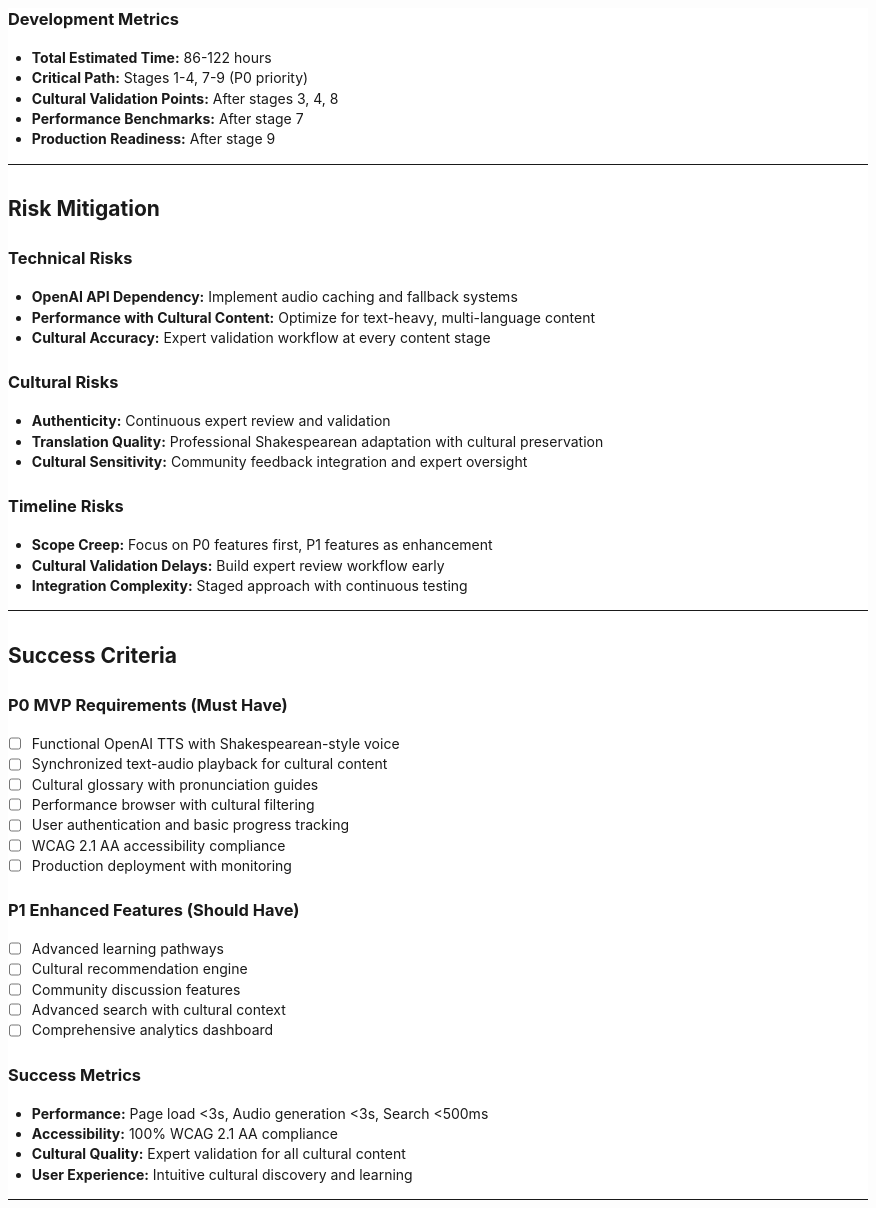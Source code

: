 ### Development Metrics
- **Total Estimated Time:** 86-122 hours
- **Critical Path:** Stages 1-4, 7-9 (P0 priority)
- **Cultural Validation Points:** After stages 3, 4, 8
- **Performance Benchmarks:** After stage 7
- **Production Readiness:** After stage 9

---

## Risk Mitigation

### Technical Risks
- **OpenAI API Dependency:** Implement audio caching and fallback systems
- **Performance with Cultural Content:** Optimize for text-heavy, multi-language content
- **Cultural Accuracy:** Expert validation workflow at every content stage

### Cultural Risks
- **Authenticity:** Continuous expert review and validation
- **Translation Quality:** Professional Shakespearean adaptation with cultural preservation
- **Cultural Sensitivity:** Community feedback integration and expert oversight

### Timeline Risks
- **Scope Creep:** Focus on P0 features first, P1 features as enhancement
- **Cultural Validation Delays:** Build expert review workflow early
- **Integration Complexity:** Staged approach with continuous testing

---

## Success Criteria

### P0 MVP Requirements (Must Have)
- [ ] Functional OpenAI TTS with Shakespearean-style voice
- [ ] Synchronized text-audio playback for cultural content
- [ ] Cultural glossary with pronunciation guides
- [ ] Performance browser with cultural filtering
- [ ] User authentication and basic progress tracking
- [ ] WCAG 2.1 AA accessibility compliance
- [ ] Production deployment with monitoring

### P1 Enhanced Features (Should Have)
- [ ] Advanced learning pathways
- [ ] Cultural recommendation engine
- [ ] Community discussion features
- [ ] Advanced search with cultural context
- [ ] Comprehensive analytics dashboard

### Success Metrics
- **Performance:** Page load <3s, Audio generation <3s, Search <500ms
- **Accessibility:** 100% WCAG 2.1 AA compliance
- **Cultural Quality:** Expert validation for all cultural content
- **User Experience:** Intuitive cultural discovery and learning

---